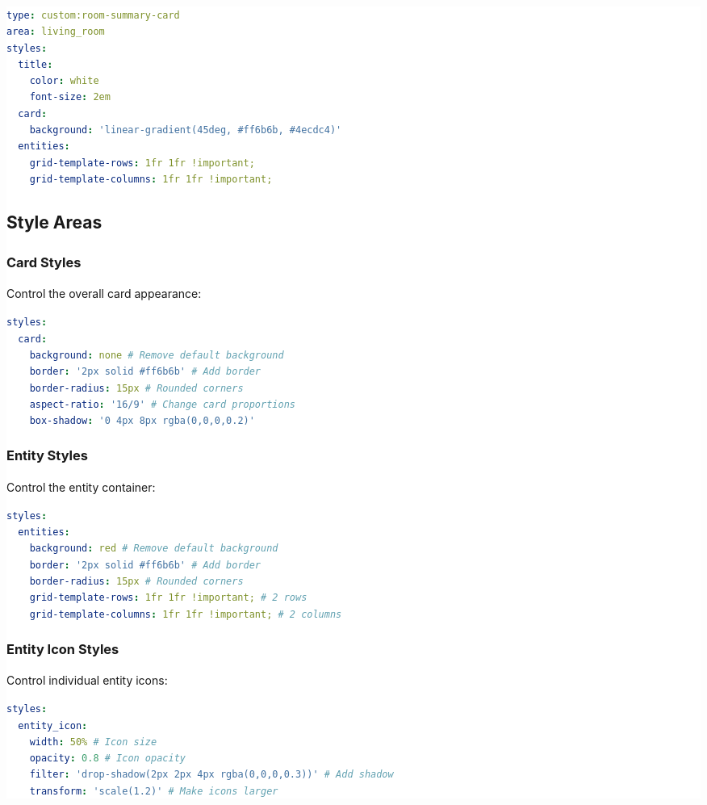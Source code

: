 ```yaml
type: custom:room-summary-card
area: living_room
styles:
  title:
    color: white
    font-size: 2em
  card:
    background: 'linear-gradient(45deg, #ff6b6b, #4ecdc4)'
  entities:
    grid-template-rows: 1fr 1fr !important;
    grid-template-columns: 1fr 1fr !important;
```

## Style Areas

### Card Styles

Control the overall card appearance:

```yaml
styles:
  card:
    background: none # Remove default background
    border: '2px solid #ff6b6b' # Add border
    border-radius: 15px # Rounded corners
    aspect-ratio: '16/9' # Change card proportions
    box-shadow: '0 4px 8px rgba(0,0,0,0.2)'
```

### Entity Styles

Control the entity container:

```yaml
styles:
  entities:
    background: red # Remove default background
    border: '2px solid #ff6b6b' # Add border
    border-radius: 15px # Rounded corners
    grid-template-rows: 1fr 1fr !important; # 2 rows
    grid-template-columns: 1fr 1fr !important; # 2 columns
```

### Entity Icon Styles

Control individual entity icons:

```yaml
styles:
  entity_icon:
    width: 50% # Icon size
    opacity: 0.8 # Icon opacity
    filter: 'drop-shadow(2px 2px 4px rgba(0,0,0,0.3))' # Add shadow
    transform: 'scale(1.2)' # Make icons larger
```
